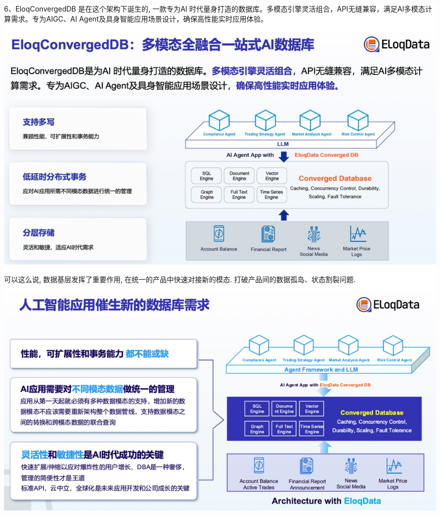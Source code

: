 6、EloqConvergedDB 是在这个架构下诞生的, 一款专为AI 时代量身打造的数据库。多模态引擎灵活组合，API无缝兼容，满足AI多模态计算需求。专为AIGC、AI Agent及具身智能应用场景设计，确保高性能实时应用体验。  
  
![pic](20250722_03_pic_002.jpg)  
  
可以这么说, 数据基层发挥了重要作用, 在统一的产品中快速对接新的模态. 打破产品间的数据孤岛、状态割裂问题.    
  
![pic](20250722_03_pic_006.jpg)  
  